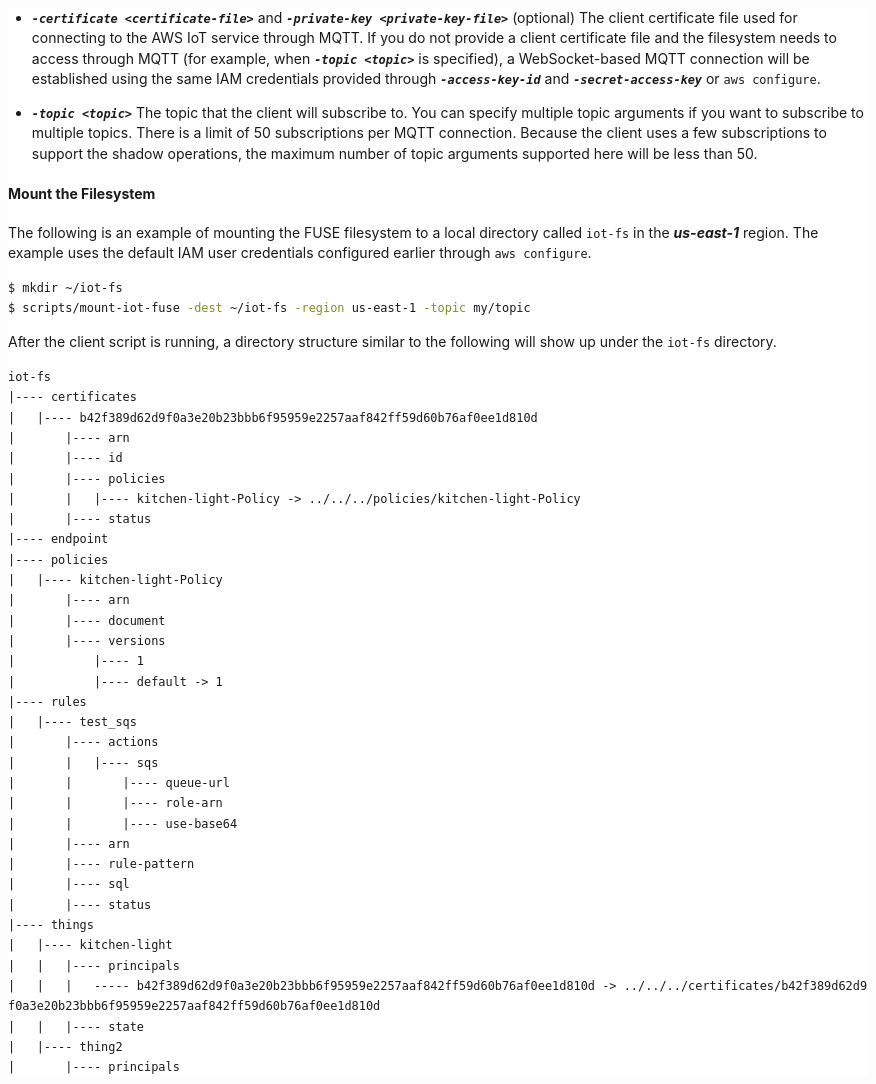 * ***```-certificate <certificate-file>```*** and ***```-private-key <private-key-file>```*** (optional)
The client certificate file used for connecting to the AWS IoT service through MQTT. If you do not provide a client certificate file and the filesystem needs
to access through MQTT (for example, when ***```-topic <topic>```*** is specified), a WebSocket-based MQTT connection will be
established using the same IAM credentials provided through ***```-access-key-id```*** and ***```-secret-access-key```*** or ```aws configure```.

* ***```-topic <topic>```***
The topic that the client will subscribe to. You can specify multiple topic arguments if you want to subscribe to
multiple topics. There is a limit of 50 subscriptions per MQTT connection. Because the client uses a few subscriptions to support the 
shadow operations, the maximum number of topic arguments supported
here will be less than 50.

#### Mount the Filesystem
The following is an example of mounting the FUSE filesystem to a local directory called ```iot-fs``` in the ***us-east-1*** region. The example uses the default IAM user credentials configured earlier through ```aws configure```. 

```sh
$ mkdir ~/iot-fs
$ scripts/mount-iot-fuse -dest ~/iot-fs -region us-east-1 -topic my/topic
```

After the client script is running, a directory structure similar to the following will show up under the ```iot-fs``` directory.

```
iot-fs
|---- certificates
|   |---- b42f389d62d9f0a3e20b23bbb6f95959e2257aaf842ff59d60b76af0ee1d810d
|       |---- arn
|       |---- id
|       |---- policies
|       |   |---- kitchen-light-Policy -> ../../../policies/kitchen-light-Policy
|       |---- status
|---- endpoint
|---- policies
|   |---- kitchen-light-Policy
|       |---- arn
|       |---- document
|       |---- versions
|           |---- 1
|           |---- default -> 1
|---- rules
|   |---- test_sqs
|       |---- actions
|       |   |---- sqs
|       |       |---- queue-url
|       |       |---- role-arn
|       |       |---- use-base64
|       |---- arn
|       |---- rule-pattern
|       |---- sql
|       |---- status
|---- things
|   |---- kitchen-light
|   |   |---- principals
|   |   |   ----- b42f389d62d9f0a3e20b23bbb6f95959e2257aaf842ff59d60b76af0ee1d810d -> ../../../certificates/b42f389d62d9f0a3e20b23bbb6f95959e2257aaf842ff59d60b76af0ee1d810d
|   |   |---- state
|   |---- thing2
|       |---- principals
```